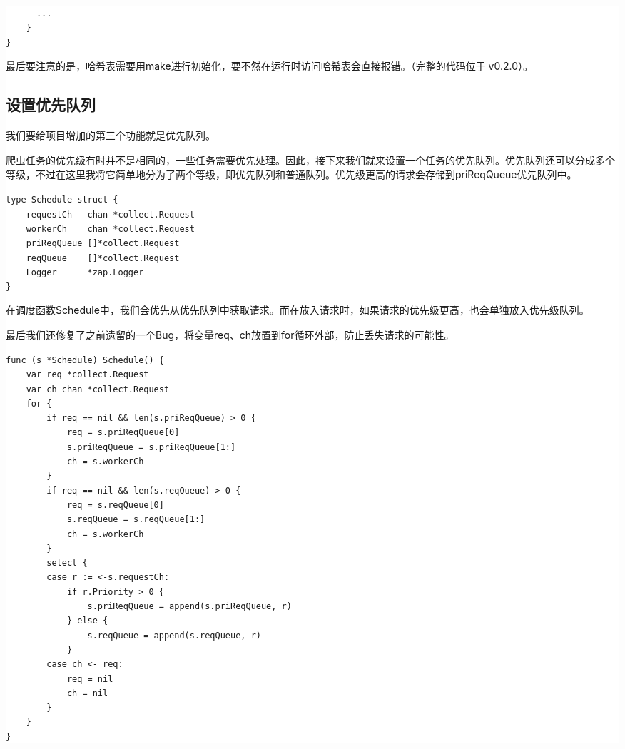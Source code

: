 ```plain
	  ...
	}
}

```

最后要注意的是，哈希表需要用make进行初始化，要不然在运行时访问哈希表会直接报错。（完整的代码位于 [v0.2.0](https://github.com/dreamerjackson/crawler)）。

## 设置优先队列

我们要给项目增加的第三个功能就是优先队列。

爬虫任务的优先级有时并不是相同的，一些任务需要优先处理。因此，接下来我们就来设置一个任务的优先队列。优先队列还可以分成多个等级，不过在这里我将它简单地分为了两个等级，即优先队列和普通队列。优先级更高的请求会存储到priReqQueue优先队列中。

```plain
type Schedule struct {
	requestCh   chan *collect.Request
	workerCh    chan *collect.Request
	priReqQueue []*collect.Request
	reqQueue    []*collect.Request
	Logger      *zap.Logger
}

```

在调度函数Schedule中，我们会优先从优先队列中获取请求。而在放入请求时，如果请求的优先级更高，也会单独放入优先级队列。

最后我们还修复了之前遗留的一个Bug，将变量req、ch放置到for循环外部，防止丢失请求的可能性。

```plain
func (s *Schedule) Schedule() {
	var req *collect.Request
	var ch chan *collect.Request
	for {
		if req == nil && len(s.priReqQueue) > 0 {
			req = s.priReqQueue[0]
			s.priReqQueue = s.priReqQueue[1:]
			ch = s.workerCh
		}
		if req == nil && len(s.reqQueue) > 0 {
			req = s.reqQueue[0]
			s.reqQueue = s.reqQueue[1:]
			ch = s.workerCh
		}
		select {
		case r := <-s.requestCh:
			if r.Priority > 0 {
				s.priReqQueue = append(s.priReqQueue, r)
			} else {
				s.reqQueue = append(s.reqQueue, r)
			}
		case ch <- req:
			req = nil
			ch = nil
		}
	}
}

```
